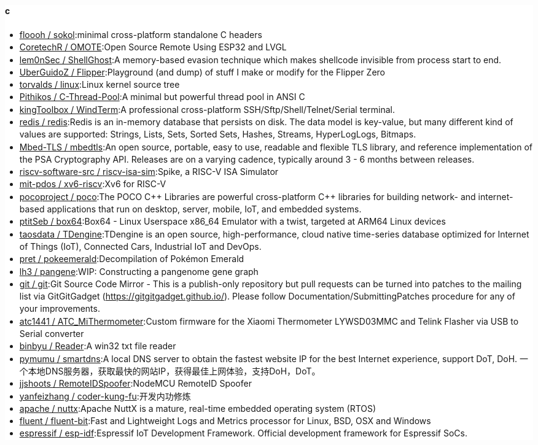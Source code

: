 #### c
* [floooh / sokol](https://github.com/floooh/sokol):minimal cross-platform standalone C headers
* [CoretechR / OMOTE](https://github.com/CoretechR/OMOTE):Open Source Remote Using ESP32 and LVGL
* [lem0nSec / ShellGhost](https://github.com/lem0nSec/ShellGhost):A memory-based evasion technique which makes shellcode invisible from process start to end.
* [UberGuidoZ / Flipper](https://github.com/UberGuidoZ/Flipper):Playground (and dump) of stuff I make or modify for the Flipper Zero
* [torvalds / linux](https://github.com/torvalds/linux):Linux kernel source tree
* [Pithikos / C-Thread-Pool](https://github.com/Pithikos/C-Thread-Pool):A minimal but powerful thread pool in ANSI C
* [kingToolbox / WindTerm](https://github.com/kingToolbox/WindTerm):A professional cross-platform SSH/Sftp/Shell/Telnet/Serial terminal.
* [redis / redis](https://github.com/redis/redis):Redis is an in-memory database that persists on disk. The data model is key-value, but many different kind of values are supported: Strings, Lists, Sets, Sorted Sets, Hashes, Streams, HyperLogLogs, Bitmaps.
* [Mbed-TLS / mbedtls](https://github.com/Mbed-TLS/mbedtls):An open source, portable, easy to use, readable and flexible TLS library, and reference implementation of the PSA Cryptography API. Releases are on a varying cadence, typically around 3 - 6 months between releases.
* [riscv-software-src / riscv-isa-sim](https://github.com/riscv-software-src/riscv-isa-sim):Spike, a RISC-V ISA Simulator
* [mit-pdos / xv6-riscv](https://github.com/mit-pdos/xv6-riscv):Xv6 for RISC-V
* [pocoproject / poco](https://github.com/pocoproject/poco):The POCO C++ Libraries are powerful cross-platform C++ libraries for building network- and internet-based applications that run on desktop, server, mobile, IoT, and embedded systems.
* [ptitSeb / box64](https://github.com/ptitSeb/box64):Box64 - Linux Userspace x86_64 Emulator with a twist, targeted at ARM64 Linux devices
* [taosdata / TDengine](https://github.com/taosdata/TDengine):TDengine is an open source, high-performance, cloud native time-series database optimized for Internet of Things (IoT), Connected Cars, Industrial IoT and DevOps.
* [pret / pokeemerald](https://github.com/pret/pokeemerald):Decompilation of Pokémon Emerald
* [lh3 / pangene](https://github.com/lh3/pangene):WIP: Constructing a pangenome gene graph
* [git / git](https://github.com/git/git):Git Source Code Mirror - This is a publish-only repository but pull requests can be turned into patches to the mailing list via GitGitGadget (https://gitgitgadget.github.io/). Please follow Documentation/SubmittingPatches procedure for any of your improvements.
* [atc1441 / ATC_MiThermometer](https://github.com/atc1441/ATC_MiThermometer):Custom firmware for the Xiaomi Thermometer LYWSD03MMC and Telink Flasher via USB to Serial converter
* [binbyu / Reader](https://github.com/binbyu/Reader):A win32 txt file reader
* [pymumu / smartdns](https://github.com/pymumu/smartdns):A local DNS server to obtain the fastest website IP for the best Internet experience, support DoT, DoH. 一个本地DNS服务器，获取最快的网站IP，获得最佳上网体验，支持DoH，DoT。
* [jjshoots / RemoteIDSpoofer](https://github.com/jjshoots/RemoteIDSpoofer):NodeMCU RemoteID Spoofer
* [yanfeizhang / coder-kung-fu](https://github.com/yanfeizhang/coder-kung-fu):开发内功修炼
* [apache / nuttx](https://github.com/apache/nuttx):Apache NuttX is a mature, real-time embedded operating system (RTOS)
* [fluent / fluent-bit](https://github.com/fluent/fluent-bit):Fast and Lightweight Logs and Metrics processor for Linux, BSD, OSX and Windows
* [espressif / esp-idf](https://github.com/espressif/esp-idf):Espressif IoT Development Framework. Official development framework for Espressif SoCs.
